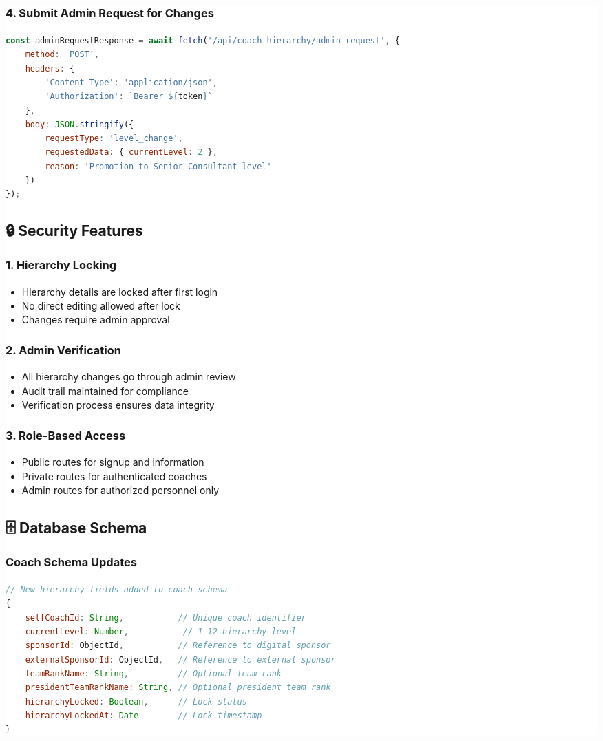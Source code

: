 ### 4. **Submit Admin Request for Changes**
```javascript
const adminRequestResponse = await fetch('/api/coach-hierarchy/admin-request', {
    method: 'POST',
    headers: { 
        'Content-Type': 'application/json',
        'Authorization': `Bearer ${token}`
    },
    body: JSON.stringify({
        requestType: 'level_change',
        requestedData: { currentLevel: 2 },
        reason: 'Promotion to Senior Consultant level'
    })
});
```

## 🔒 Security Features

### 1. **Hierarchy Locking**
- Hierarchy details are locked after first login
- No direct editing allowed after lock
- Changes require admin approval

### 2. **Admin Verification**
- All hierarchy changes go through admin review
- Audit trail maintained for compliance
- Verification process ensures data integrity

### 3. **Role-Based Access**
- Public routes for signup and information
- Private routes for authenticated coaches
- Admin routes for authorized personnel only

## 🗄️ Database Schema

### Coach Schema Updates
```javascript
// New hierarchy fields added to coach schema
{
    selfCoachId: String,           // Unique coach identifier
    currentLevel: Number,           // 1-12 hierarchy level
    sponsorId: ObjectId,           // Reference to digital sponsor
    externalSponsorId: ObjectId,   // Reference to external sponsor
    teamRankName: String,          // Optional team rank
    presidentTeamRankName: String, // Optional president team rank
    hierarchyLocked: Boolean,      // Lock status
    hierarchyLockedAt: Date        // Lock timestamp
}
```
